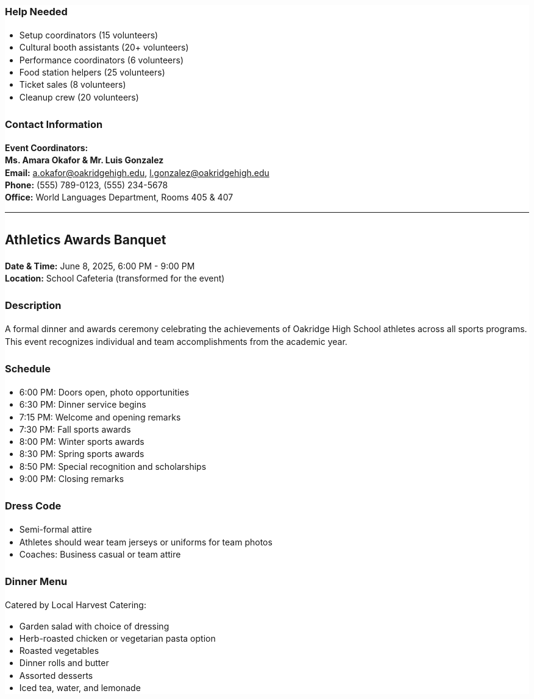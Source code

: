 ### Help Needed
- Setup coordinators (15 volunteers)
- Cultural booth assistants (20+ volunteers)
- Performance coordinators (6 volunteers)
- Food station helpers (25 volunteers)
- Ticket sales (8 volunteers)
- Cleanup crew (20 volunteers)

### Contact Information
**Event Coordinators:**  
**Ms. Amara Okafor & Mr. Luis Gonzalez**  
**Email:** a.okafor@oakridgehigh.edu, l.gonzalez@oakridgehigh.edu  
**Phone:** (555) 789-0123, (555) 234-5678  
**Office:** World Languages Department, Rooms 405 & 407

---

## Athletics Awards Banquet
**Date & Time:** June 8, 2025, 6:00 PM - 9:00 PM  
**Location:** School Cafeteria (transformed for the event)

### Description
A formal dinner and awards ceremony celebrating the achievements of Oakridge High School athletes across all sports programs. This event recognizes individual and team accomplishments from the academic year.

### Schedule
- 6:00 PM: Doors open, photo opportunities
- 6:30 PM: Dinner service begins
- 7:15 PM: Welcome and opening remarks
- 7:30 PM: Fall sports awards
- 8:00 PM: Winter sports awards
- 8:30 PM: Spring sports awards
- 8:50 PM: Special recognition and scholarships
- 9:00 PM: Closing remarks

### Dress Code
- Semi-formal attire
- Athletes should wear team jerseys or uniforms for team photos
- Coaches: Business casual or team attire

### Dinner Menu
Catered by Local Harvest Catering:
- Garden salad with choice of dressing
- Herb-roasted chicken or vegetarian pasta option
- Roasted vegetables
- Dinner rolls and butter
- Assorted desserts
- Iced tea, water, and lemonade
